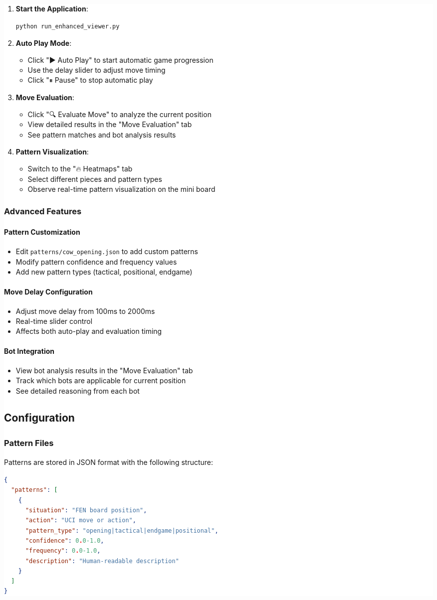 1. **Start the Application**:
   ```bash
   python run_enhanced_viewer.py
   ```

2. **Auto Play Mode**:
   - Click "▶ Auto Play" to start automatic game progression
   - Use the delay slider to adjust move timing
   - Click "⏸ Pause" to stop automatic play

3. **Move Evaluation**:
   - Click "🔍 Evaluate Move" to analyze the current position
   - View detailed results in the "Move Evaluation" tab
   - See pattern matches and bot analysis results

4. **Pattern Visualization**:
   - Switch to the "🔥 Heatmaps" tab
   - Select different pieces and pattern types
   - Observe real-time pattern visualization on the mini board

### Advanced Features

#### Pattern Customization
- Edit `patterns/cow_opening.json` to add custom patterns
- Modify pattern confidence and frequency values
- Add new pattern types (tactical, positional, endgame)

#### Move Delay Configuration
- Adjust move delay from 100ms to 2000ms
- Real-time slider control
- Affects both auto-play and evaluation timing

#### Bot Integration
- View bot analysis results in the "Move Evaluation" tab
- Track which bots are applicable for current position
- See detailed reasoning from each bot

## Configuration

### Pattern Files
Patterns are stored in JSON format with the following structure:
```json
{
  "patterns": [
    {
      "situation": "FEN board position",
      "action": "UCI move or action",
      "pattern_type": "opening|tactical|endgame|positional",
      "confidence": 0.0-1.0,
      "frequency": 0.0-1.0,
      "description": "Human-readable description"
    }
  ]
}
```
